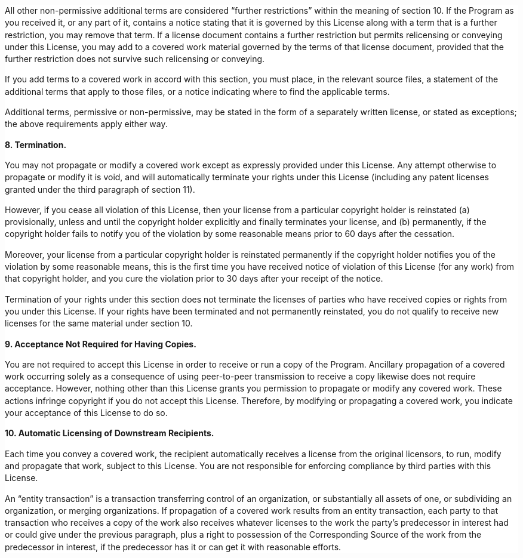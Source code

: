 All other non-permissive additional terms are considered “further restrictions” within the meaning of section 10. If the Program as you received it, or any part of it, contains a notice stating that it is governed by this License along with a term that is a further restriction, you may remove that term. If a license document contains a further restriction but permits relicensing or conveying under this License, you may add to a covered work material governed by the terms of that license document, provided that the further restriction does not survive such relicensing or conveying.

If you add terms to a covered work in accord with this section, you must place, in the relevant source files, a statement of the additional terms that apply to those files, or a notice indicating where to find the applicable terms.

Additional terms, permissive or non-permissive, may be stated in the form of a separately written license, or stated as exceptions; the above requirements apply either way.

**8. Termination.**

You may not propagate or modify a covered work except as expressly provided under this License. Any attempt otherwise to propagate or modify it is void, and will automatically terminate your rights under this License (including any patent licenses granted under the third paragraph of section 11).

However, if you cease all violation of this License, then your license from a particular copyright holder is reinstated (a) provisionally, unless and until the copyright holder explicitly and finally terminates your license, and (b) permanently, if the copyright holder fails to notify you of the violation by some reasonable means prior to 60 days after the cessation.

Moreover, your license from a particular copyright holder is reinstated permanently if the copyright holder notifies you of the violation by some reasonable means, this is the first time you have received notice of violation of this License (for any work) from that copyright holder, and you cure the violation prior to 30 days after your receipt of the notice.

Termination of your rights under this section does not terminate the licenses of parties who have received copies or rights from you under this License. If your rights have been terminated and not permanently reinstated, you do not qualify to receive new licenses for the same material under section 10.

**9. Acceptance Not Required for Having Copies.**

You are not required to accept this License in order to receive or run a copy of the Program. Ancillary propagation of a covered work occurring solely as a consequence of using peer-to-peer transmission to receive a copy likewise does not require acceptance. However, nothing other than this License grants you permission to propagate or modify any covered work. These actions infringe copyright if you do not accept this License. Therefore, by modifying or propagating a covered work, you indicate your acceptance of this License to do so.

**10. Automatic Licensing of Downstream Recipients.**

Each time you convey a covered work, the recipient automatically receives a license from the original licensors, to run, modify and propagate that work, subject to this License. You are not responsible for enforcing compliance by third parties with this License.

An “entity transaction” is a transaction transferring control of an organization, or substantially all assets of one, or subdividing an organization, or merging organizations. If propagation of a covered work results from an entity transaction, each party to that transaction who receives a copy of the work also receives whatever licenses to the work the party’s predecessor in interest had or could give under the previous paragraph, plus a right to possession of the Corresponding Source of the work from the predecessor in interest, if the predecessor has it or can get it with reasonable efforts.
